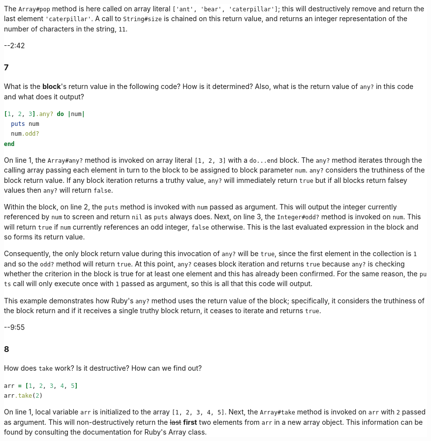 The `Array#pop` method is here called on array literal `['ant', 'bear', 'caterpillar']`; this will destructively remove and return the last element `'caterpillar'`. A call to `String#size` is chained on this return value, and returns an integer representation of the number of characters in the string, `11`.

--2:42

### 7 ###

What is the **block**'s return value in the following code? How is it determined? Also, what is the return value of `any?` in this code and what does it output?

```ruby
[1, 2, 3].any? do |num|
  puts num
  num.odd?
end
```

On line 1, the `Array#any?` method is invoked on array literal `[1, 2, 3]` with a `do...end` block. The `any?` method iterates through the calling array passing each element in turn to the block to be assigned to block parameter `num`. `any?` considers the truthiness of the block return value. If any block iteration returns a truthy value, `any?` will immediately return `true` but if all blocks return falsey values then `any?` will return `false`.

Within the block, on line 2, the `puts` method is invoked with `num` passed as argument. This will output the integer currently referenced by `num` to screen and return `nil` as `puts` always does. Next, on line 3, the `Integer#odd?` method is invoked on `num`. This will return `true` if `num` currently references an odd integer, `false` otherwise. This is the last evaluated expression in the block and so forms its return value.

Consequently, the only block return value during this invocation of `any?` will be `true`, since the first element in the collection is `1` and so the `odd?` method will return `true`. At this point, `any?` ceases block iteration and returns `true` because `any?` is checking whether the criterion in the block is true for at least one element and this has already been confirmed. For the same reason, the `puts` call will only execute once with `1` passed as argument, so this is all that this code will output.

This example demonstrates how Ruby's `any?` method uses the return value of the block; specifically, it considers the truthiness of the block return and if it receives a single truthy block return, it ceases to iterate and returns `true`.

--9:55

### 8 ###

How does `take` work? Is it destructive? How can we find out?

```ruby
arr = [1, 2, 3, 4, 5]
arr.take(2)
```

On line 1, local variable `arr` is initialized to the array `[1, 2, 3, 4, 5]`. Next, the `Array#take` method is invoked on `arr` with `2` passed as argument. This will non-destructively return the ~~last~~ **first** two elements from `arr` in a new array object. This information can be found by consulting the documentation for Ruby's Array class.
